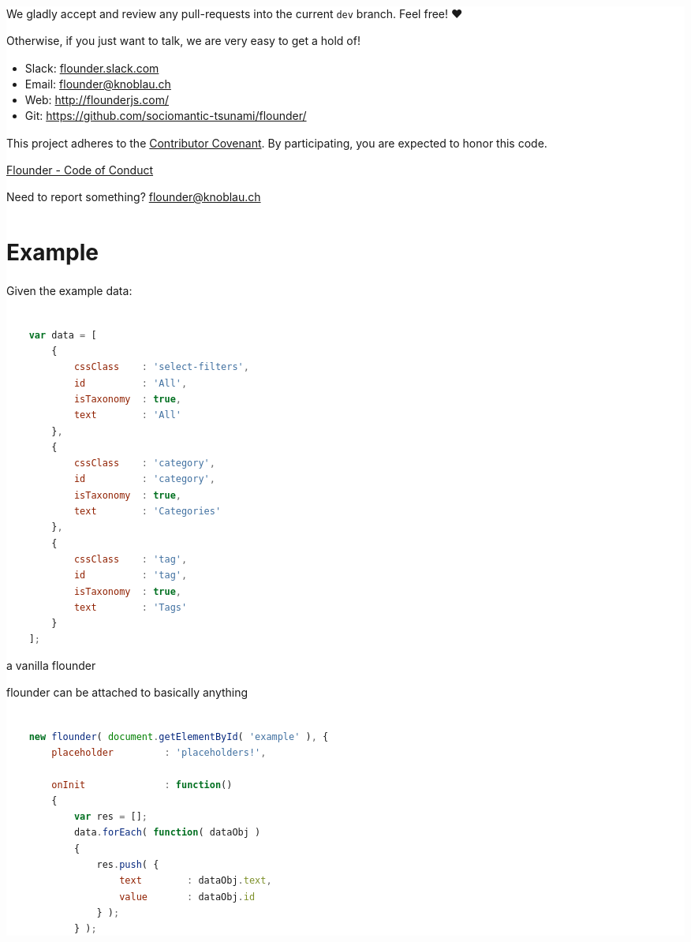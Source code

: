 

We gladly accept and review any pull-requests into the current `dev` branch. Feel free! :heart:

Otherwise, if you just want to talk, we are very easy to get a hold of!

+ Slack:          [flounder.slack.com](https://flounder.slack.com)
+ Email:          [flounder@knoblau.ch](mailto:flounder@knoblau.ch)
+ Web:            <a href="http://flounderjs.com/" target="_blank">http://flounderjs.com/</a>
+ Git:            <a href="https://github.com/sociomantic-tsunami/flounder/" target="_blank">https://github.com/sociomantic-tsunami/flounder/</a>


This project adheres to the [Contributor Covenant](http://contributor-covenant.org/). By participating, you are expected to honor this code.

[Flounder - Code of Conduct](https://github.com/sociomantic-tsunami/flounder/blob/master/CODE_OF_CONDUCT.md)

Need to report something? [flounder@knoblau.ch](mailto:flounder@knoblau.ch)


Example
========

Given the example data:

```js

    var data = [
        {
            cssClass    : 'select-filters',
            id          : 'All',
            isTaxonomy  : true,
            text        : 'All'
        },
        {
            cssClass    : 'category',
            id          : 'category',
            isTaxonomy  : true,
            text        : 'Categories'
        },
        {
            cssClass    : 'tag',
            id          : 'tag',
            isTaxonomy  : true,
            text        : 'Tags'
        }
    ];
```

a vanilla flounder

flounder can be attached to basically anything

```js

    new flounder( document.getElementById( 'example' ), {
        placeholder         : 'placeholders!',

        onInit              : function()
        {
            var res = [];
            data.forEach( function( dataObj )
            {
                res.push( {
                    text        : dataObj.text,
                    value       : dataObj.id
                } );
            } );

```